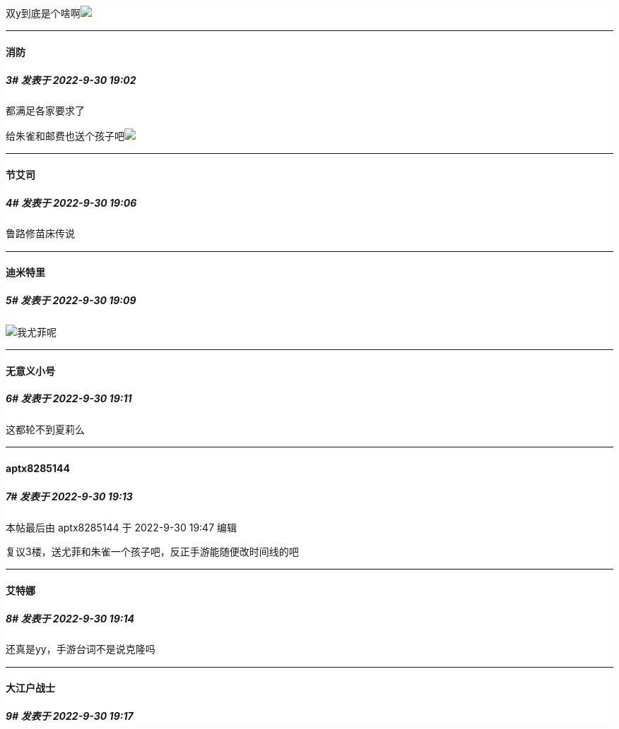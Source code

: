双y到底是个啥啊<img src="https://static.saraba1st.com/image/smiley/face2017/019.png" referrerpolicy="no-referrer">

*****

####  消防  
##### 3#       发表于 2022-9-30 19:02

都满足各家要求了

给朱雀和邮费也送个孩子吧<img src="https://static.saraba1st.com/image/smiley/face2017/136.png" referrerpolicy="no-referrer">

*****

####  节艾司  
##### 4#       发表于 2022-9-30 19:06

鲁路修苗床传说

*****

####  迪米特里  
##### 5#       发表于 2022-9-30 19:09

<img src="https://static.saraba1st.com/image/smiley/carton2017/063.png" referrerpolicy="no-referrer">我尤菲呢

*****

####  无意义小号  
##### 6#       发表于 2022-9-30 19:11

这都轮不到夏莉么

*****

####  aptx8285144  
##### 7#       发表于 2022-9-30 19:13

 本帖最后由 aptx8285144 于 2022-9-30 19:47 编辑 

复议3楼，送尤菲和朱雀一个孩子吧，反正手游能随便改时间线的吧

*****

####  艾特娜  
##### 8#       发表于 2022-9-30 19:14

还真是yy，手游台词不是说克隆吗

*****

####  大江户战士  
##### 9#       发表于 2022-9-30 19:17
